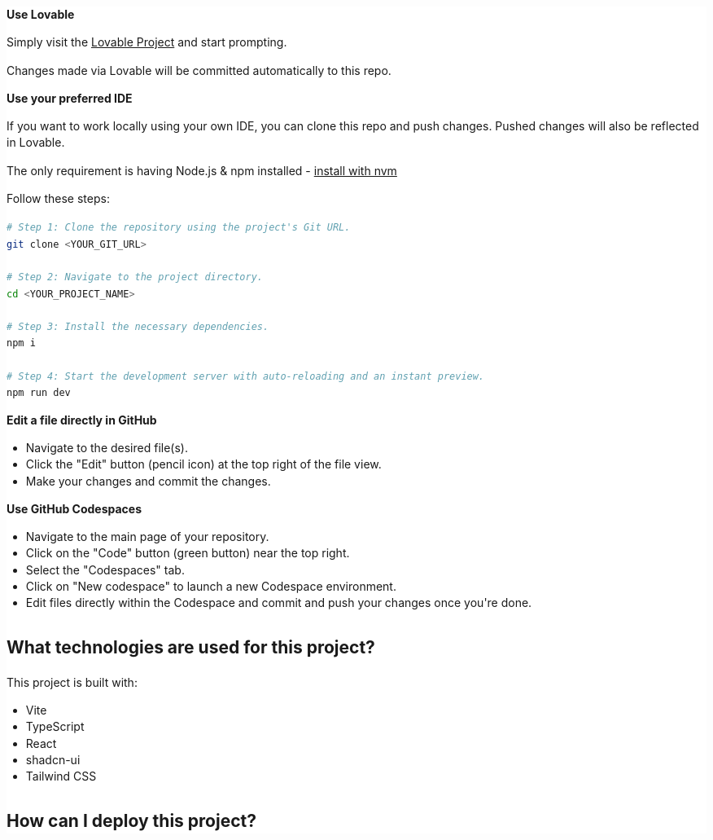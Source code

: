 **Use Lovable**

Simply visit the [Lovable Project](https://lovable.dev/projects/9ca0c91a-0d19-470f-ab55-f656a46ff9d6) and start prompting.

Changes made via Lovable will be committed automatically to this repo.

**Use your preferred IDE**

If you want to work locally using your own IDE, you can clone this repo and push changes. Pushed changes will also be reflected in Lovable.

The only requirement is having Node.js & npm installed - [install with nvm](https://github.com/nvm-sh/nvm#installing-and-updating)

Follow these steps:

```sh
# Step 1: Clone the repository using the project's Git URL.
git clone <YOUR_GIT_URL>

# Step 2: Navigate to the project directory.
cd <YOUR_PROJECT_NAME>

# Step 3: Install the necessary dependencies.
npm i

# Step 4: Start the development server with auto-reloading and an instant preview.
npm run dev
```

**Edit a file directly in GitHub**

- Navigate to the desired file(s).
- Click the "Edit" button (pencil icon) at the top right of the file view.
- Make your changes and commit the changes.

**Use GitHub Codespaces**

- Navigate to the main page of your repository.
- Click on the "Code" button (green button) near the top right.
- Select the "Codespaces" tab.
- Click on "New codespace" to launch a new Codespace environment.
- Edit files directly within the Codespace and commit and push your changes once you're done.

## What technologies are used for this project?

This project is built with:

- Vite
- TypeScript
- React
- shadcn-ui
- Tailwind CSS

## How can I deploy this project?
